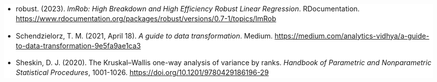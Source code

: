-   robust. (2023). *lmRob: High Breakdown and High Efficiency Robust
    Linear Regression*. RDocumentation.
    <https://www.rdocumentation.org/packages/robust/versions/0.7-1/topics/lmRob>

-   Schendzielorz, T. M. (2021, April 18). *A guide to data
    transformation*. Medium.
    <https://medium.com/analytics-vidhya/a-guide-to-data-transformation-9e5fa9ae1ca3>

-   Sheskin, D. J. (2020). The Kruskal–Wallis one-way analysis of
    variance by ranks. *Handbook of Parametric and Nonparametric
    Statistical Procedures*, 1001-1026.
    <https://doi.org/10.1201/9780429186196-29>
